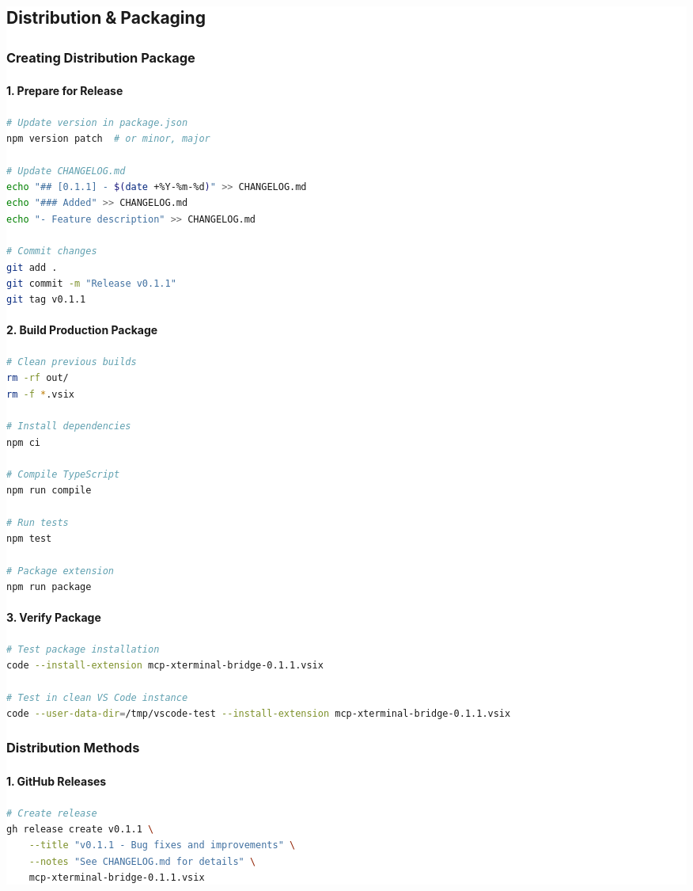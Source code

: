 ## Distribution & Packaging

### Creating Distribution Package

#### 1. Prepare for Release
```bash
# Update version in package.json
npm version patch  # or minor, major

# Update CHANGELOG.md
echo "## [0.1.1] - $(date +%Y-%m-%d)" >> CHANGELOG.md
echo "### Added" >> CHANGELOG.md
echo "- Feature description" >> CHANGELOG.md

# Commit changes
git add .
git commit -m "Release v0.1.1"
git tag v0.1.1
```

#### 2. Build Production Package
```bash
# Clean previous builds
rm -rf out/
rm -f *.vsix

# Install dependencies
npm ci

# Compile TypeScript
npm run compile

# Run tests
npm test

# Package extension
npm run package
```

#### 3. Verify Package
```bash
# Test package installation
code --install-extension mcp-xterminal-bridge-0.1.1.vsix

# Test in clean VS Code instance
code --user-data-dir=/tmp/vscode-test --install-extension mcp-xterminal-bridge-0.1.1.vsix
```

### Distribution Methods

#### 1. GitHub Releases
```bash
# Create release
gh release create v0.1.1 \
    --title "v0.1.1 - Bug fixes and improvements" \
    --notes "See CHANGELOG.md for details" \
    mcp-xterminal-bridge-0.1.1.vsix
```
